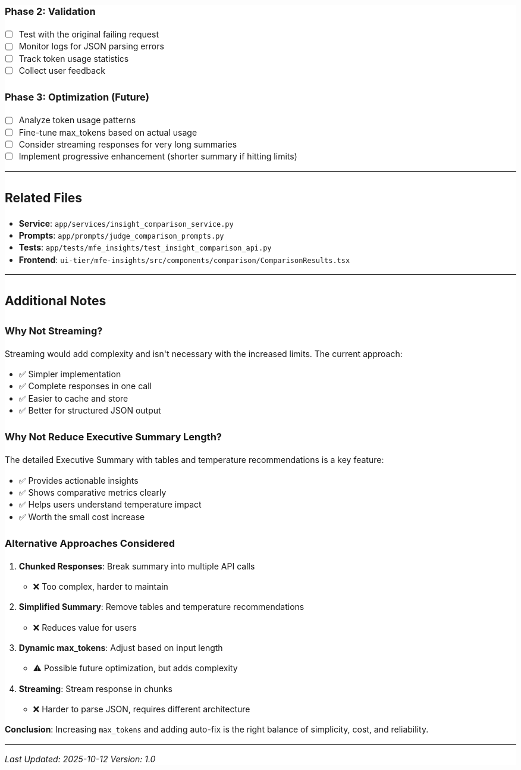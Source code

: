 ### Phase 2: Validation
- [ ] Test with the original failing request
- [ ] Monitor logs for JSON parsing errors
- [ ] Track token usage statistics
- [ ] Collect user feedback

### Phase 3: Optimization (Future)
- [ ] Analyze token usage patterns
- [ ] Fine-tune max_tokens based on actual usage
- [ ] Consider streaming responses for very long summaries
- [ ] Implement progressive enhancement (shorter summary if hitting limits)

---

## Related Files

- **Service**: `app/services/insight_comparison_service.py`
- **Prompts**: `app/prompts/judge_comparison_prompts.py`
- **Tests**: `app/tests/mfe_insights/test_insight_comparison_api.py`
- **Frontend**: `ui-tier/mfe-insights/src/components/comparison/ComparisonResults.tsx`

---

## Additional Notes

### Why Not Streaming?
Streaming would add complexity and isn't necessary with the increased limits. The current approach:
- ✅ Simpler implementation
- ✅ Complete responses in one call
- ✅ Easier to cache and store
- ✅ Better for structured JSON output

### Why Not Reduce Executive Summary Length?
The detailed Executive Summary with tables and temperature recommendations is a key feature:
- ✅ Provides actionable insights
- ✅ Shows comparative metrics clearly
- ✅ Helps users understand temperature impact
- ✅ Worth the small cost increase

### Alternative Approaches Considered

1. **Chunked Responses**: Break summary into multiple API calls
   - ❌ Too complex, harder to maintain

2. **Simplified Summary**: Remove tables and temperature recommendations
   - ❌ Reduces value for users

3. **Dynamic max_tokens**: Adjust based on input length
   - ⚠️ Possible future optimization, but adds complexity

4. **Streaming**: Stream response in chunks
   - ❌ Harder to parse JSON, requires different architecture

**Conclusion**: Increasing `max_tokens` and adding auto-fix is the right balance of simplicity, cost, and reliability.

---

*Last Updated: 2025-10-12*
*Version: 1.0*
